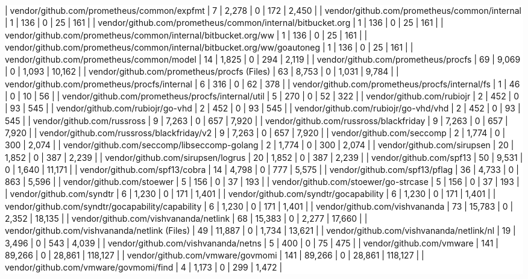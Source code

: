 | vendor/github.com/prometheus/common/expfmt | 7 | 2,278 | 0 | 172 | 2,450 |
| vendor/github.com/prometheus/common/internal | 1 | 136 | 0 | 25 | 161 |
| vendor/github.com/prometheus/common/internal/bitbucket.org | 1 | 136 | 0 | 25 | 161 |
| vendor/github.com/prometheus/common/internal/bitbucket.org/ww | 1 | 136 | 0 | 25 | 161 |
| vendor/github.com/prometheus/common/internal/bitbucket.org/ww/goautoneg | 1 | 136 | 0 | 25 | 161 |
| vendor/github.com/prometheus/common/model | 14 | 1,825 | 0 | 294 | 2,119 |
| vendor/github.com/prometheus/procfs | 69 | 9,069 | 0 | 1,093 | 10,162 |
| vendor/github.com/prometheus/procfs (Files) | 63 | 8,753 | 0 | 1,031 | 9,784 |
| vendor/github.com/prometheus/procfs/internal | 6 | 316 | 0 | 62 | 378 |
| vendor/github.com/prometheus/procfs/internal/fs | 1 | 46 | 0 | 10 | 56 |
| vendor/github.com/prometheus/procfs/internal/util | 5 | 270 | 0 | 52 | 322 |
| vendor/github.com/rubiojr | 2 | 452 | 0 | 93 | 545 |
| vendor/github.com/rubiojr/go-vhd | 2 | 452 | 0 | 93 | 545 |
| vendor/github.com/rubiojr/go-vhd/vhd | 2 | 452 | 0 | 93 | 545 |
| vendor/github.com/russross | 9 | 7,263 | 0 | 657 | 7,920 |
| vendor/github.com/russross/blackfriday | 9 | 7,263 | 0 | 657 | 7,920 |
| vendor/github.com/russross/blackfriday/v2 | 9 | 7,263 | 0 | 657 | 7,920 |
| vendor/github.com/seccomp | 2 | 1,774 | 0 | 300 | 2,074 |
| vendor/github.com/seccomp/libseccomp-golang | 2 | 1,774 | 0 | 300 | 2,074 |
| vendor/github.com/sirupsen | 20 | 1,852 | 0 | 387 | 2,239 |
| vendor/github.com/sirupsen/logrus | 20 | 1,852 | 0 | 387 | 2,239 |
| vendor/github.com/spf13 | 50 | 9,531 | 0 | 1,640 | 11,171 |
| vendor/github.com/spf13/cobra | 14 | 4,798 | 0 | 777 | 5,575 |
| vendor/github.com/spf13/pflag | 36 | 4,733 | 0 | 863 | 5,596 |
| vendor/github.com/stoewer | 5 | 156 | 0 | 37 | 193 |
| vendor/github.com/stoewer/go-strcase | 5 | 156 | 0 | 37 | 193 |
| vendor/github.com/syndtr | 6 | 1,230 | 0 | 171 | 1,401 |
| vendor/github.com/syndtr/gocapability | 6 | 1,230 | 0 | 171 | 1,401 |
| vendor/github.com/syndtr/gocapability/capability | 6 | 1,230 | 0 | 171 | 1,401 |
| vendor/github.com/vishvananda | 73 | 15,783 | 0 | 2,352 | 18,135 |
| vendor/github.com/vishvananda/netlink | 68 | 15,383 | 0 | 2,277 | 17,660 |
| vendor/github.com/vishvananda/netlink (Files) | 49 | 11,887 | 0 | 1,734 | 13,621 |
| vendor/github.com/vishvananda/netlink/nl | 19 | 3,496 | 0 | 543 | 4,039 |
| vendor/github.com/vishvananda/netns | 5 | 400 | 0 | 75 | 475 |
| vendor/github.com/vmware | 141 | 89,266 | 0 | 28,861 | 118,127 |
| vendor/github.com/vmware/govmomi | 141 | 89,266 | 0 | 28,861 | 118,127 |
| vendor/github.com/vmware/govmomi/find | 4 | 1,173 | 0 | 299 | 1,472 |